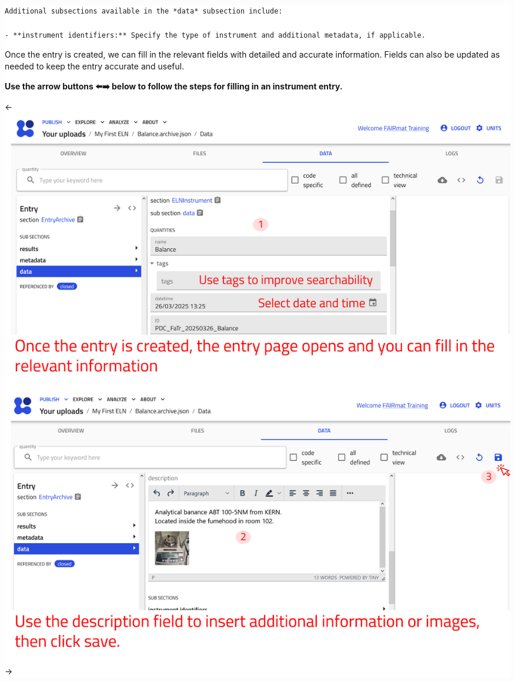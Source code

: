     Additional subsections available in the *data* subsection include:

    - **instrument identifiers:** Specify the type of instrument and additional metadata, if applicable.

Once the entry is created, we can fill in the relevant fields with detailed and accurate information. Fields can also be updated as needed to keep the entry accurate and useful.

**Use the arrow buttons ⬅️➡️ below to follow the steps for filling in an instrument entry.**
<div class="image-slider" id="slider4">
    <div class="nav-arrow left" id="prev4">←</div>
    <img src="images/ELN_built-in_20.png" alt="Step 1" class="active">
    <img src="images/ELN_built-in_21.png" alt="Step 2">
    <div class="nav-arrow right" id="next4">→</div>
</div>
